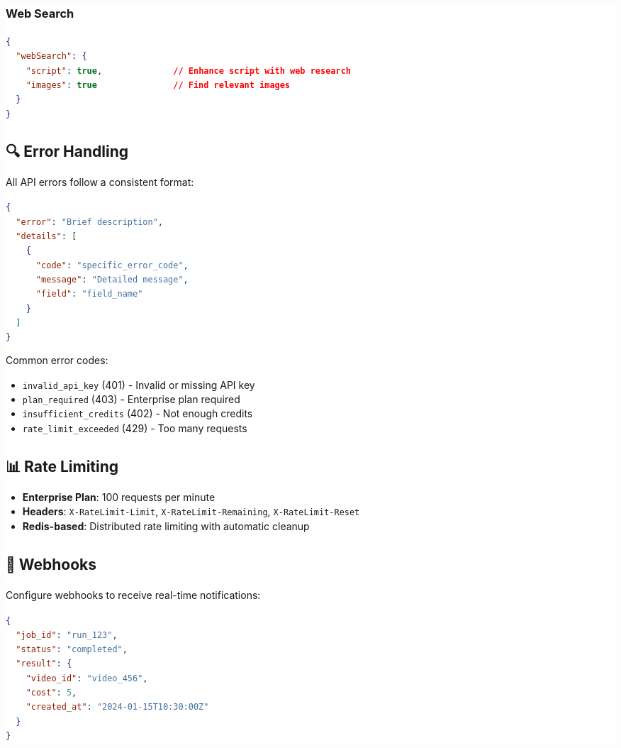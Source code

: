 ### Web Search
```json
{
  "webSearch": {
    "script": true,              // Enhance script with web research
    "images": true               // Find relevant images
  }
}
```

## 🔍 Error Handling

All API errors follow a consistent format:
```json
{
  "error": "Brief description",
  "details": [
    {
      "code": "specific_error_code",
      "message": "Detailed message",
      "field": "field_name"
    }
  ]
}
```

Common error codes:
- `invalid_api_key` (401) - Invalid or missing API key
- `plan_required` (403) - Enterprise plan required
- `insufficient_credits` (402) - Not enough credits
- `rate_limit_exceeded` (429) - Too many requests

## 📊 Rate Limiting

- **Enterprise Plan**: 100 requests per minute
- **Headers**: `X-RateLimit-Limit`, `X-RateLimit-Remaining`, `X-RateLimit-Reset`
- **Redis-based**: Distributed rate limiting with automatic cleanup

## 🔔 Webhooks

Configure webhooks to receive real-time notifications:

```json
{
  "job_id": "run_123",
  "status": "completed",
  "result": {
    "video_id": "video_456",
    "cost": 5,
    "created_at": "2024-01-15T10:30:00Z"
  }
}
```
